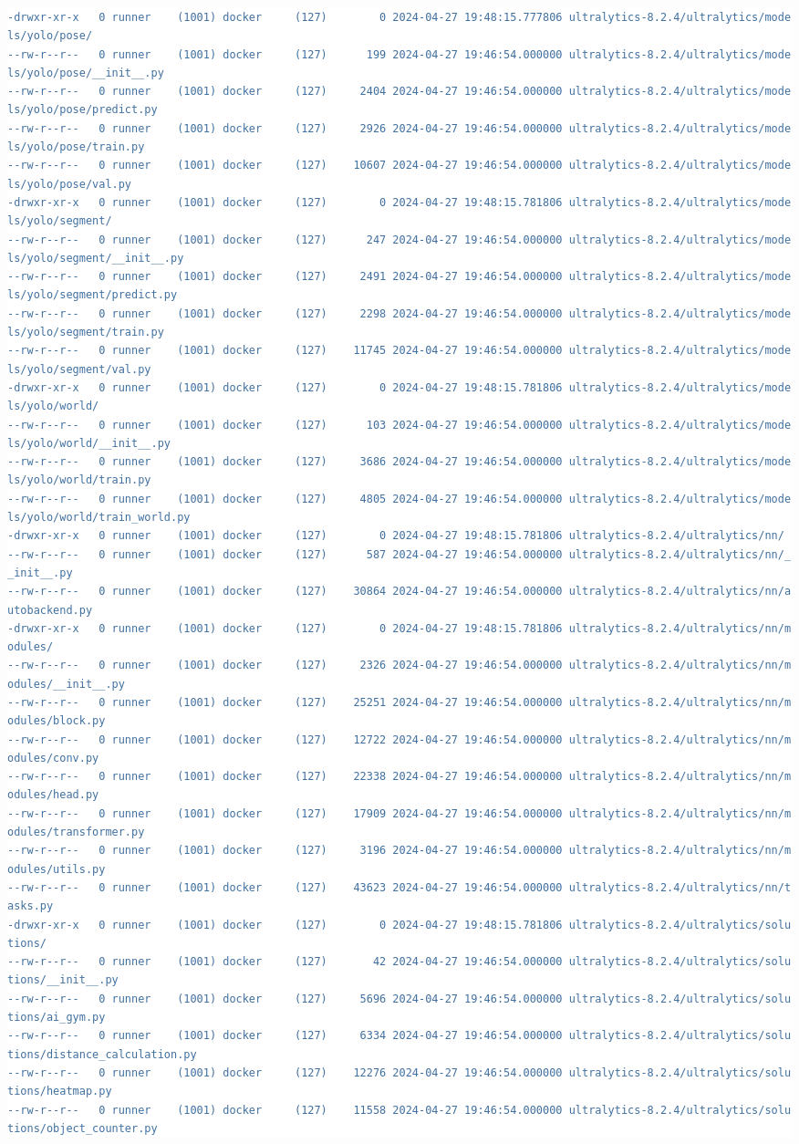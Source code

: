 ```diff
-drwxr-xr-x   0 runner    (1001) docker     (127)        0 2024-04-27 19:48:15.777806 ultralytics-8.2.4/ultralytics/models/yolo/pose/
--rw-r--r--   0 runner    (1001) docker     (127)      199 2024-04-27 19:46:54.000000 ultralytics-8.2.4/ultralytics/models/yolo/pose/__init__.py
--rw-r--r--   0 runner    (1001) docker     (127)     2404 2024-04-27 19:46:54.000000 ultralytics-8.2.4/ultralytics/models/yolo/pose/predict.py
--rw-r--r--   0 runner    (1001) docker     (127)     2926 2024-04-27 19:46:54.000000 ultralytics-8.2.4/ultralytics/models/yolo/pose/train.py
--rw-r--r--   0 runner    (1001) docker     (127)    10607 2024-04-27 19:46:54.000000 ultralytics-8.2.4/ultralytics/models/yolo/pose/val.py
-drwxr-xr-x   0 runner    (1001) docker     (127)        0 2024-04-27 19:48:15.781806 ultralytics-8.2.4/ultralytics/models/yolo/segment/
--rw-r--r--   0 runner    (1001) docker     (127)      247 2024-04-27 19:46:54.000000 ultralytics-8.2.4/ultralytics/models/yolo/segment/__init__.py
--rw-r--r--   0 runner    (1001) docker     (127)     2491 2024-04-27 19:46:54.000000 ultralytics-8.2.4/ultralytics/models/yolo/segment/predict.py
--rw-r--r--   0 runner    (1001) docker     (127)     2298 2024-04-27 19:46:54.000000 ultralytics-8.2.4/ultralytics/models/yolo/segment/train.py
--rw-r--r--   0 runner    (1001) docker     (127)    11745 2024-04-27 19:46:54.000000 ultralytics-8.2.4/ultralytics/models/yolo/segment/val.py
-drwxr-xr-x   0 runner    (1001) docker     (127)        0 2024-04-27 19:48:15.781806 ultralytics-8.2.4/ultralytics/models/yolo/world/
--rw-r--r--   0 runner    (1001) docker     (127)      103 2024-04-27 19:46:54.000000 ultralytics-8.2.4/ultralytics/models/yolo/world/__init__.py
--rw-r--r--   0 runner    (1001) docker     (127)     3686 2024-04-27 19:46:54.000000 ultralytics-8.2.4/ultralytics/models/yolo/world/train.py
--rw-r--r--   0 runner    (1001) docker     (127)     4805 2024-04-27 19:46:54.000000 ultralytics-8.2.4/ultralytics/models/yolo/world/train_world.py
-drwxr-xr-x   0 runner    (1001) docker     (127)        0 2024-04-27 19:48:15.781806 ultralytics-8.2.4/ultralytics/nn/
--rw-r--r--   0 runner    (1001) docker     (127)      587 2024-04-27 19:46:54.000000 ultralytics-8.2.4/ultralytics/nn/__init__.py
--rw-r--r--   0 runner    (1001) docker     (127)    30864 2024-04-27 19:46:54.000000 ultralytics-8.2.4/ultralytics/nn/autobackend.py
-drwxr-xr-x   0 runner    (1001) docker     (127)        0 2024-04-27 19:48:15.781806 ultralytics-8.2.4/ultralytics/nn/modules/
--rw-r--r--   0 runner    (1001) docker     (127)     2326 2024-04-27 19:46:54.000000 ultralytics-8.2.4/ultralytics/nn/modules/__init__.py
--rw-r--r--   0 runner    (1001) docker     (127)    25251 2024-04-27 19:46:54.000000 ultralytics-8.2.4/ultralytics/nn/modules/block.py
--rw-r--r--   0 runner    (1001) docker     (127)    12722 2024-04-27 19:46:54.000000 ultralytics-8.2.4/ultralytics/nn/modules/conv.py
--rw-r--r--   0 runner    (1001) docker     (127)    22338 2024-04-27 19:46:54.000000 ultralytics-8.2.4/ultralytics/nn/modules/head.py
--rw-r--r--   0 runner    (1001) docker     (127)    17909 2024-04-27 19:46:54.000000 ultralytics-8.2.4/ultralytics/nn/modules/transformer.py
--rw-r--r--   0 runner    (1001) docker     (127)     3196 2024-04-27 19:46:54.000000 ultralytics-8.2.4/ultralytics/nn/modules/utils.py
--rw-r--r--   0 runner    (1001) docker     (127)    43623 2024-04-27 19:46:54.000000 ultralytics-8.2.4/ultralytics/nn/tasks.py
-drwxr-xr-x   0 runner    (1001) docker     (127)        0 2024-04-27 19:48:15.781806 ultralytics-8.2.4/ultralytics/solutions/
--rw-r--r--   0 runner    (1001) docker     (127)       42 2024-04-27 19:46:54.000000 ultralytics-8.2.4/ultralytics/solutions/__init__.py
--rw-r--r--   0 runner    (1001) docker     (127)     5696 2024-04-27 19:46:54.000000 ultralytics-8.2.4/ultralytics/solutions/ai_gym.py
--rw-r--r--   0 runner    (1001) docker     (127)     6334 2024-04-27 19:46:54.000000 ultralytics-8.2.4/ultralytics/solutions/distance_calculation.py
--rw-r--r--   0 runner    (1001) docker     (127)    12276 2024-04-27 19:46:54.000000 ultralytics-8.2.4/ultralytics/solutions/heatmap.py
--rw-r--r--   0 runner    (1001) docker     (127)    11558 2024-04-27 19:46:54.000000 ultralytics-8.2.4/ultralytics/solutions/object_counter.py
```